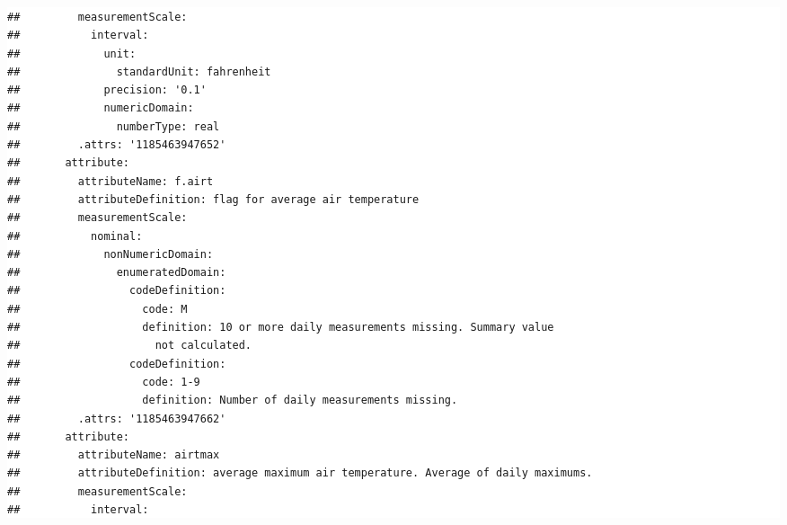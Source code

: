     ##         measurementScale:
    ##           interval:
    ##             unit:
    ##               standardUnit: fahrenheit
    ##             precision: '0.1'
    ##             numericDomain:
    ##               numberType: real
    ##         .attrs: '1185463947652'
    ##       attribute:
    ##         attributeName: f.airt
    ##         attributeDefinition: flag for average air temperature
    ##         measurementScale:
    ##           nominal:
    ##             nonNumericDomain:
    ##               enumeratedDomain:
    ##                 codeDefinition:
    ##                   code: M
    ##                   definition: 10 or more daily measurements missing. Summary value
    ##                     not calculated.
    ##                 codeDefinition:
    ##                   code: 1-9
    ##                   definition: Number of daily measurements missing.
    ##         .attrs: '1185463947662'
    ##       attribute:
    ##         attributeName: airtmax
    ##         attributeDefinition: average maximum air temperature. Average of daily maximums.
    ##         measurementScale:
    ##           interval: